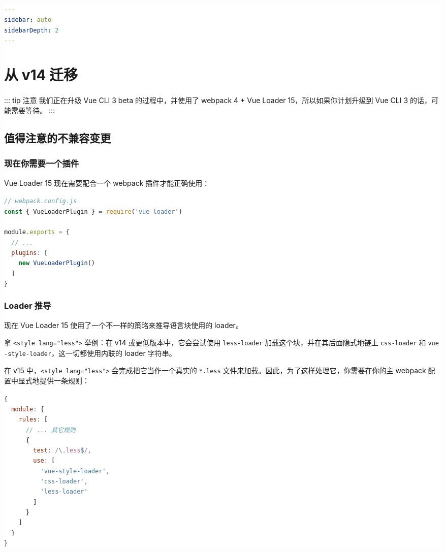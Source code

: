```yaml
---
sidebar: auto
sidebarDepth: 2
---
```


# 从 v14 迁移

::: tip 注意
我们正在升级 Vue CLI 3 beta 的过程中，并使用了 webpack 4 + Vue Loader 15，所以如果你计划升级到 Vue CLI 3 的话，可能需要等待。
:::

## 值得注意的不兼容变更

### 现在你需要一个插件

Vue Loader 15 现在需要配合一个 webpack 插件才能正确使用：

``` js
// webpack.config.js
const { VueLoaderPlugin } = require('vue-loader')

module.exports = {
  // ...
  plugins: [
    new VueLoaderPlugin()
  ]
}
```

### Loader 推导

现在 Vue Loader 15 使用了一个不一样的策略来推导语言块使用的 loader。

拿 `<style lang="less">` 举例：在 v14 或更低版本中，它会尝试使用 `less-loader` 加载这个块，并在其后面隐式地链上 `css-loader` 和 `vue-style-loader`，这一切都使用内联的 loader 字符串。

在 v15 中，`<style lang="less">` 会完成把它当作一个真实的 `*.less` 文件来加载。因此，为了这样处理它，你需要在你的主 webpack 配置中显式地提供一条规则：

``` js
{
  module: {
    rules: [
      // ... 其它规则
      {
        test: /\.less$/,
        use: [
          'vue-style-loader',
          'css-loader',
          'less-loader'
        ]
      }
    ]
  }
}
```
